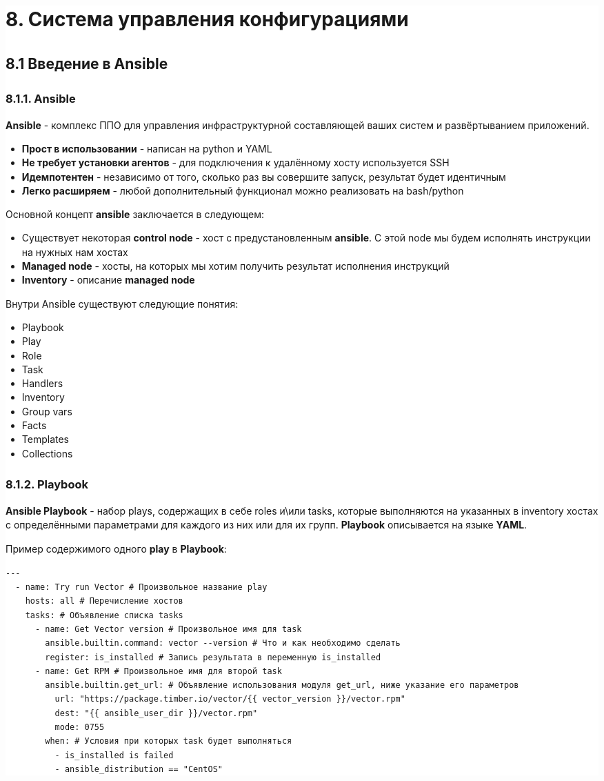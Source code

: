 # 8. Система управления конфигурациями
## 8.1 Введение в Ansible
### 8.1.1. Ansible
**Ansible** - комплекс ППО для управления инфраструктурной составляющей ваших систем и развёртыванием приложений.
* **Прост в использовании** - написан на python и YAML
* **Не требует установки агентов** - для подключения к удалённому хосту используется SSH
* **Идемпотентен** - независимо от того, сколько раз вы совершите запуск, результат будет идентичным
* **Легко расширяем** - любой дополнительный функционал можно реализовать на bash/python

Основной концепт **ansible** заключается в следующем:
* Существует некоторая **control node** - хост с предустановленным **ansible**. С этой node мы будем исполнять 
инструкции на нужных нам хостах
* **Managed node** - хосты, на которых мы хотим получить результат исполнения инструкций
* **Inventory** - описание **managed node**

Внутри Ansible существуют следующие понятия:
* Playbook
* Play
* Role
* Task
* Handlers
* Inventory
* Group vars
* Facts
* Templates
* Collections

### 8.1.2. Playbook
**Ansible Playbook** - набор plays, содержащих в себе roles и\или tasks, которые выполняются на указанных в inventory 
хостах с определёнными параметрами для каждого из них или для их групп. **Playbook** описывается на языке **YAML**.

Пример содержимого одного **play** в **Playbook**:
```yamlex
---
  - name: Try run Vector # Произвольное название play
    hosts: all # Перечисление хостов
    tasks: # Объявление списка tasks
      - name: Get Vector version # Произвольное имя для task
        ansible.builtin.command: vector --version # Что и как необходимо сделать
        register: is_installed # Запись результата в переменную is_installed
      - name: Get RPM # Произвольное имя для второй task
        ansible.builtin.get_url: # Объявление использования модуля get_url, ниже указание его параметров
          url: "https://package.timber.io/vector/{{ vector_version }}/vector.rpm"
          dest: "{{ ansible_user_dir }}/vector.rpm"
          mode: 0755
        when: # Условия при которых task будет выполняться
          - is_installed is failed
          - ansible_distribution == "CentOS"
```
